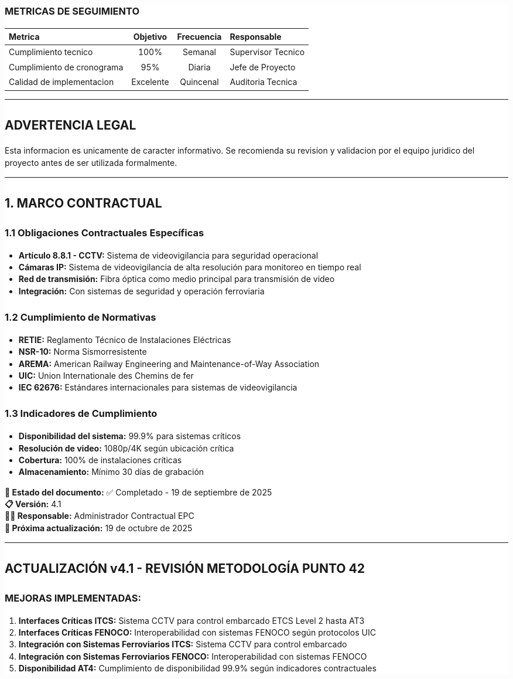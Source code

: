 ### METRICAS DE SEGUIMIENTO

| Metrica | Objetivo | Frecuencia | Responsable |
|:---|:---:|:---:|:---|
| Cumplimiento tecnico | 100% | Semanal | Supervisor Tecnico |
| Cumplimiento de cronograma | 95% | Diaria | Jefe de Proyecto |
| Calidad de implementacion | Excelente | Quincenal | Auditoria Tecnica |

---

## ADVERTENCIA LEGAL

Esta informacion es unicamente de caracter informativo. Se recomienda su revision y validacion por el equipo juridico del proyecto antes de ser utilizada formalmente.

---

## 1. MARCO CONTRACTUAL

### 1.1 Obligaciones Contractuales Específicas
- **Artículo 8.8.1 - CCTV:** Sistema de videovigilancia para seguridad operacional
- **Cámaras IP:** Sistema de videovigilancia de alta resolución para monitoreo en tiempo real
- **Red de transmisión:** Fibra óptica como medio principal para transmisión de video
- **Integración:** Con sistemas de seguridad y operación ferroviaria

### 1.2 Cumplimiento de Normativas
- **RETIE:** Reglamento Técnico de Instalaciones Eléctricas
- **NSR-10:** Norma Sismorresistente
- **AREMA:** American Railway Engineering and Maintenance-of-Way Association
- **UIC:** Union Internationale des Chemins de fer
- **IEC 62676:** Estándares internacionales para sistemas de videovigilancia

### 1.3 Indicadores de Cumplimiento
- **Disponibilidad del sistema:** 99.9% para sistemas críticos
- **Resolución de video:** 1080p/4K según ubicación crítica
- **Cobertura:** 100% de instalaciones críticas
- **Almacenamiento:** Mínimo 30 días de grabación

**📅 Estado del documento:** ✅ Completado - 19 de septiembre de 2025  
**📋 Versión:** 4.1  
**👨‍💼 Responsable:** Administrador Contractual EPC  
**📅 Próxima actualización:** 19 de octubre de 2025

---

## ACTUALIZACIÓN v4.1 - REVISIÓN METODOLOGÍA PUNTO 42

### **MEJORAS IMPLEMENTADAS:**
1. **Interfaces Críticas ITCS:** Sistema CCTV para control embarcado ETCS Level 2 hasta AT3
2. **Interfaces Críticas FENOCO:** Interoperabilidad con sistemas FENOCO según protocolos UIC
3. **Integración con Sistemas Ferroviarios ITCS:** Sistema CCTV para control embarcado
4. **Integración con Sistemas Ferroviarios FENOCO:** Interoperabilidad con sistemas FENOCO
5. **Disponibilidad AT4:** Cumplimiento de disponibilidad 99.9% según indicadores contractuales
